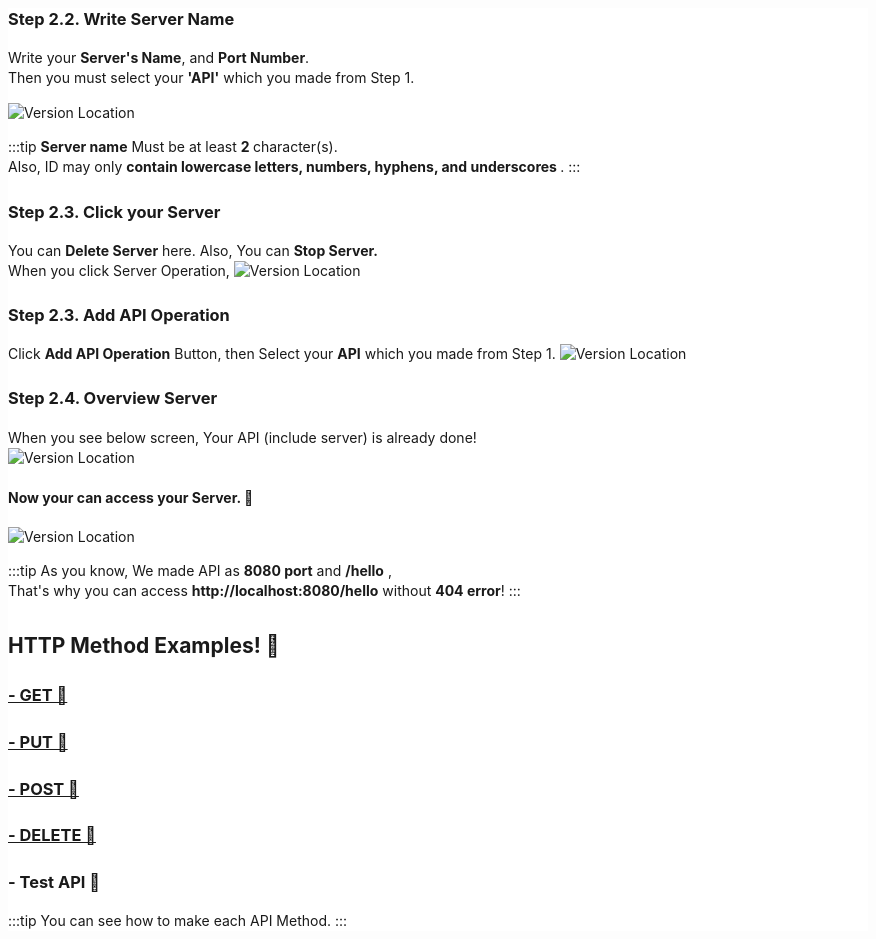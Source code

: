 ### Step 2.2. Write Server Name

Write your <b>Server's Name</b>, and <b>Port Number</b>.<br/>
Then you must select your <b>'API'</b> which you made from Step 1.

<img src={server_main2} alt="Version Location" class="myResponsiveImg" width="600px"/>

:::tip
<b>Server name</b> Must be at least <b> 2 </b> character(s).<br/>
Also, ID may only <b> contain lowercase letters, numbers, hyphens, and underscores </b>.
:::

### Step 2.3. Click your Server

You can <b>Delete Server</b> here. Also, You can <b>Stop Server.</b><br/>
When you click Server Operation,
<img src={server_main3} alt="Version Location" class="myResponsiveImg" width="600px"/>

### Step 2.3. Add API Operation

Click <b>Add API Operation</b> Button, then Select your <b>API</b> which you made from Step 1.
<img src={server_main4} alt="Version Location" class="myResponsiveImg" width="600px"/>


### Step 2.4. Overview Server

When you see below screen, Your API (include server) is already done! <br/>
<img src={server_main5} alt="Version Location" class="myResponsiveImg" width="600px"/>

#### Now your can access your Server. 👏
<img src={server_main6} alt="Version Location" class="myResponsiveImg" width="600px"/>

:::tip
As you know, We made API as <b>8080 port</b> and <b>/hello</b> ,<br/>
That's why you can access <b>http://localhost:8080/hello</b> without <b>404 error</b>!
:::


## HTTP Method Examples! 📡

### <a href="/docs/Documentation/getting-started/Examples/API/GET"> - GET 🔗 </a>
### <a href="/docs/Documentation/getting-started/Examples/API/PUT">- PUT 🔗 </a>
### <a href="/docs/Documentation/getting-started/Examples/API/POST">- POST 🔗 </a>
### <a href="/docs/Documentation/getting-started/Examples/API/DELETE">- DELETE 🔗 </a>
### - Test API 🔗

:::tip
You can see how to make each API Method.
:::